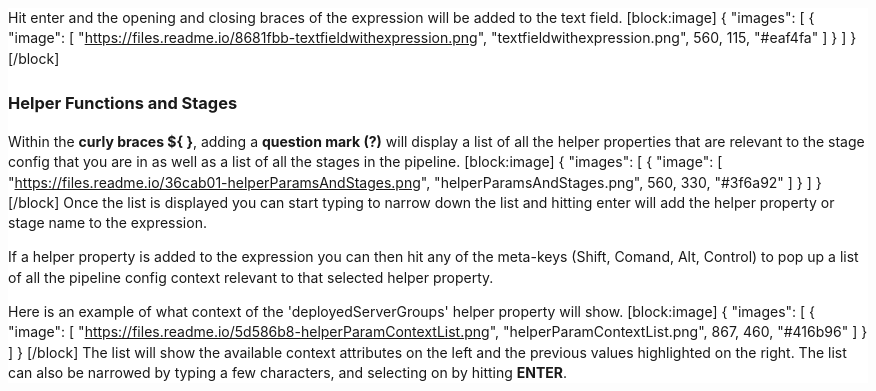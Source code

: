 Hit enter and the opening and closing braces of the expression will be added to the text field.
[block:image]
{
  "images": [
    {
      "image": [
        "https://files.readme.io/8681fbb-textfieldwithexpression.png",
        "textfieldwithexpression.png",
        560,
        115,
        "#eaf4fa"
      ]
    }
  ]
}
[/block]
### Helper Functions and Stages

Within the **curly braces ${ }**,  adding a **question mark (?)** will display a list of all the helper properties that are relevant to the stage config that you are in as well as a list of all the stages in the pipeline.
[block:image]
{
  "images": [
    {
      "image": [
        "https://files.readme.io/36cab01-helperParamsAndStages.png",
        "helperParamsAndStages.png",
        560,
        330,
        "#3f6a92"
      ]
    }
  ]
}
[/block]
Once the list is displayed you can start typing to narrow down the list and hitting enter will add the helper property or stage name to the expression.

If a helper property is added to the expression you can then hit any of the meta-keys (Shift, Comand, Alt, Control) to pop up a list of all the pipeline config context relevant to that selected helper property.

Here is an example of what context of the 'deployedServerGroups' helper property will show.
[block:image]
{
  "images": [
    {
      "image": [
        "https://files.readme.io/5d586b8-helperParamContextList.png",
        "helperParamContextList.png",
        867,
        460,
        "#416b96"
      ]
    }
  ]
}
[/block]
The list will show the available context attributes on the left and the previous values highlighted on the right. The list can also be narrowed by typing a few characters, and selecting on by hitting **ENTER**.
